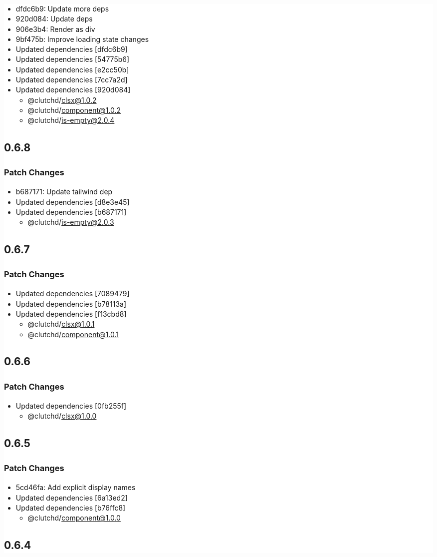 - dfdc6b9: Update more deps
- 920d084: Update deps
- 906e3b4: Render as div
- 9bf475b: Improve loading state changes
- Updated dependencies [dfdc6b9]
- Updated dependencies [54775b6]
- Updated dependencies [e2cc50b]
- Updated dependencies [7cc7a2d]
- Updated dependencies [920d084]
  - @clutchd/clsx@1.0.2
  - @clutchd/component@1.0.2
  - @clutchd/is-empty@2.0.4

## 0.6.8

### Patch Changes

- b687171: Update tailwind dep
- Updated dependencies [d8e3e45]
- Updated dependencies [b687171]
  - @clutchd/is-empty@2.0.3

## 0.6.7

### Patch Changes

- Updated dependencies [7089479]
- Updated dependencies [b78113a]
- Updated dependencies [f13cbd8]
  - @clutchd/clsx@1.0.1
  - @clutchd/component@1.0.1

## 0.6.6

### Patch Changes

- Updated dependencies [0fb255f]
  - @clutchd/clsx@1.0.0

## 0.6.5

### Patch Changes

- 5cd46fa: Add explicit display names
- Updated dependencies [6a13ed2]
- Updated dependencies [b76ffc8]
  - @clutchd/component@1.0.0

## 0.6.4
